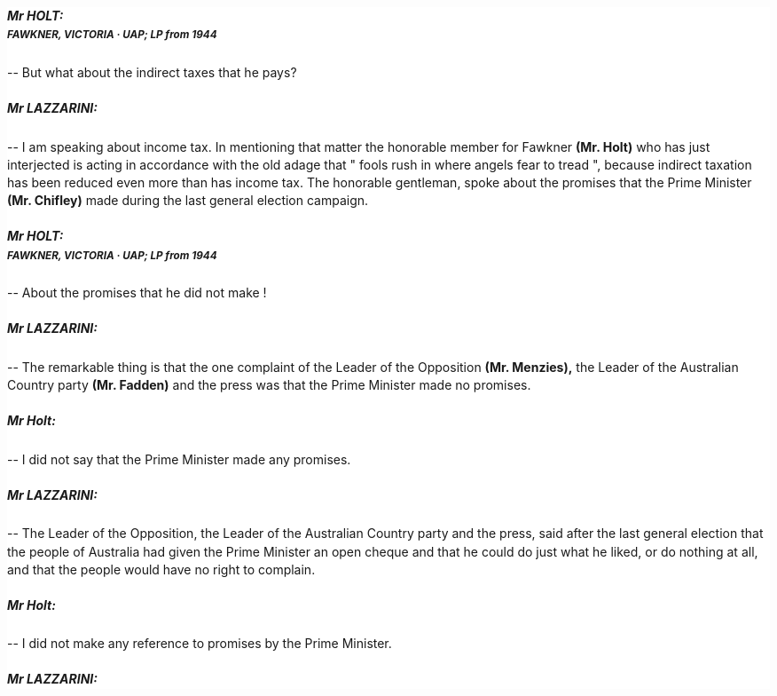##### Mr HOLT:<br><small class="text-muted">FAWKNER, VICTORIA &middot; UAP; LP from 1944</small>

-- But what about the indirect taxes that he pays? 

##### Mr LAZZARINI:

-- I am speaking about income tax. In mentioning that matter the honorable member for Fawkner  **(Mr. Holt)**  who has just interjected is acting in accordance with the old adage that " fools rush in where angels fear to tread ", because indirect taxation has been reduced even more than has income tax. The honorable gentleman, spoke about the promises that the Prime Minister  **(Mr. Chifley)**  made during the last general election campaign. 

##### Mr HOLT:<br><small class="text-muted">FAWKNER, VICTORIA &middot; UAP; LP from 1944</small>

-- About the promises that he did not make ! 

##### Mr LAZZARINI:

-- The remarkable thing is that the one complaint of the Leader of the Opposition  **(Mr. Menzies),**  the Leader of the Australian Country party  **(Mr. Fadden)**  and the press was that the Prime Minister made no promises. 

##### Mr Holt:

-- I did not say that the Prime Minister made any promises. 

##### Mr LAZZARINI:

-- The Leader of the Opposition, the Leader of the Australian Country party and the press, said after the last general election that the people of Australia had given the Prime Minister an open cheque and that he could do just what he liked, or do nothing at all, and that the people would have no right to complain. 

##### Mr Holt:

-- I did not make any reference to promises by the Prime Minister. 

##### Mr LAZZARINI:
